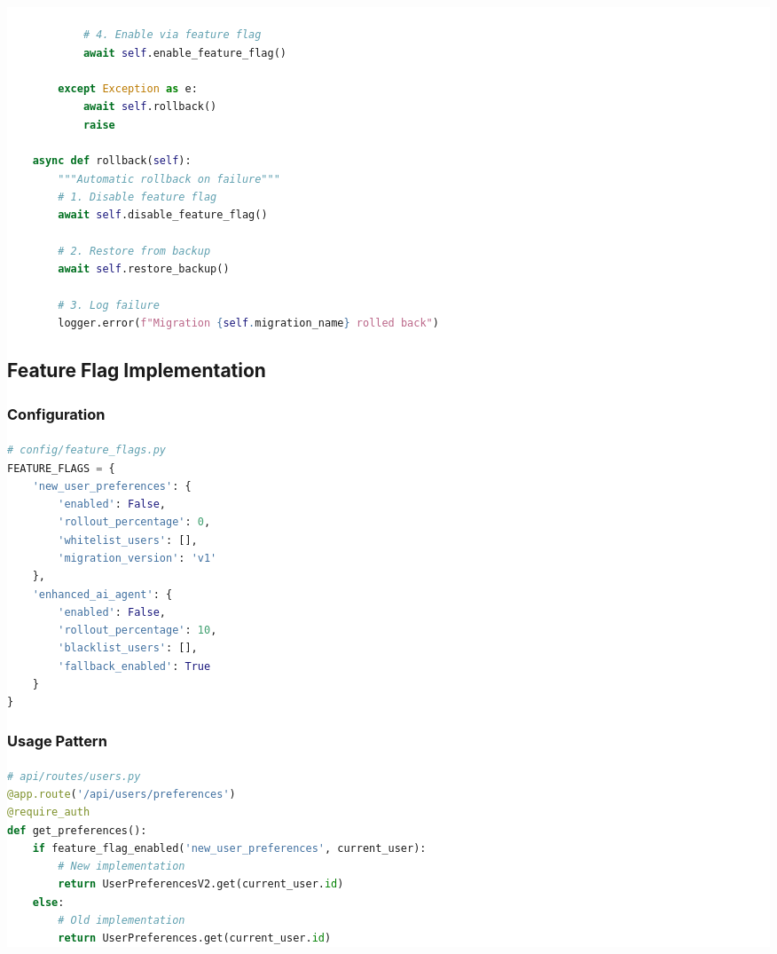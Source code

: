 ```python
                    
            # 4. Enable via feature flag
            await self.enable_feature_flag()
            
        except Exception as e:
            await self.rollback()
            raise
            
    async def rollback(self):
        """Automatic rollback on failure"""
        # 1. Disable feature flag
        await self.disable_feature_flag()
        
        # 2. Restore from backup
        await self.restore_backup()
        
        # 3. Log failure
        logger.error(f"Migration {self.migration_name} rolled back")
```

## Feature Flag Implementation

### Configuration
```python
# config/feature_flags.py
FEATURE_FLAGS = {
    'new_user_preferences': {
        'enabled': False,
        'rollout_percentage': 0,
        'whitelist_users': [],
        'migration_version': 'v1'
    },
    'enhanced_ai_agent': {
        'enabled': False,
        'rollout_percentage': 10,
        'blacklist_users': [],
        'fallback_enabled': True
    }
}
```

### Usage Pattern
```python
# api/routes/users.py
@app.route('/api/users/preferences')
@require_auth
def get_preferences():
    if feature_flag_enabled('new_user_preferences', current_user):
        # New implementation
        return UserPreferencesV2.get(current_user.id)
    else:
        # Old implementation
        return UserPreferences.get(current_user.id)
```
